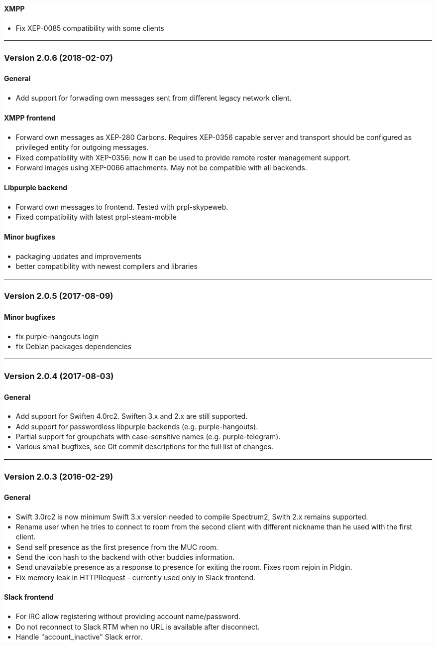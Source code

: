#### XMPP
* Fix XEP-0085 compatibility with some clients
___
### Version 2.0.6 (2018-02-07)
#### General
* Add support for forwading own messages sent from different legacy network client.
#### XMPP frontend
* Forward own messages as XEP-280 Carbons. Requires XEP-0356 capable server and transport should be configured as privileged entity for outgoing messages.
* Fixed compatibility with XEP-0356: now it can be used to provide remote roster management support.
* Forward images using XEP-0066 attachments. May not be compatible with all backends.
#### Libpurple backend
* Forward own messages to frontend. Tested with prpl-skypeweb.
* Fixed compatibility with latest prpl-steam-mobile
#### Minor bugfixes
* packaging updates and improvements
* better compatibility with newest compilers and libraries
___
### Version 2.0.5 (2017-08-09)
#### Minor bugfixes
* fix purple-hangouts login
* fix Debian packages dependencies
___
### Version 2.0.4 (2017-08-03)
#### General
* Add support for Swiften 4.0rc2. Swiften 3.x and 2.x are still supported.
* Add support for passwordless libpurple backends (e.g. purple-hangouts).
* Partial support for groupchats with case-sensitive names (e.g. purple-telegram).
* Various small bugfixes, see Git commit descriptions for the full list of changes.
___	
### Version 2.0.3 (2016-02-29)
#### General
* Swift 3.0rc2 is now minimum Swift 3.x version needed to compile Spectrum2, Swith 2.x remains supported.
* Rename user when he tries to connect to room from the second client with different nickname than he used with the first client.
* Send self presence as the first presence from the MUC room.
* Send the icon hash to the backend with other buddies information.
* Send unavailable presence as a response to presence for exiting the room. Fixes room rejoin in Pidgin.
* Fix memory leak in HTTPRequest - currently used only in Slack frontend.
#### Slack frontend
* For IRC allow registering without providing account name/password.
* Do not reconnect to Slack RTM when no URL is available after disconnect.
* Handle "account_inactive" Slack error.
